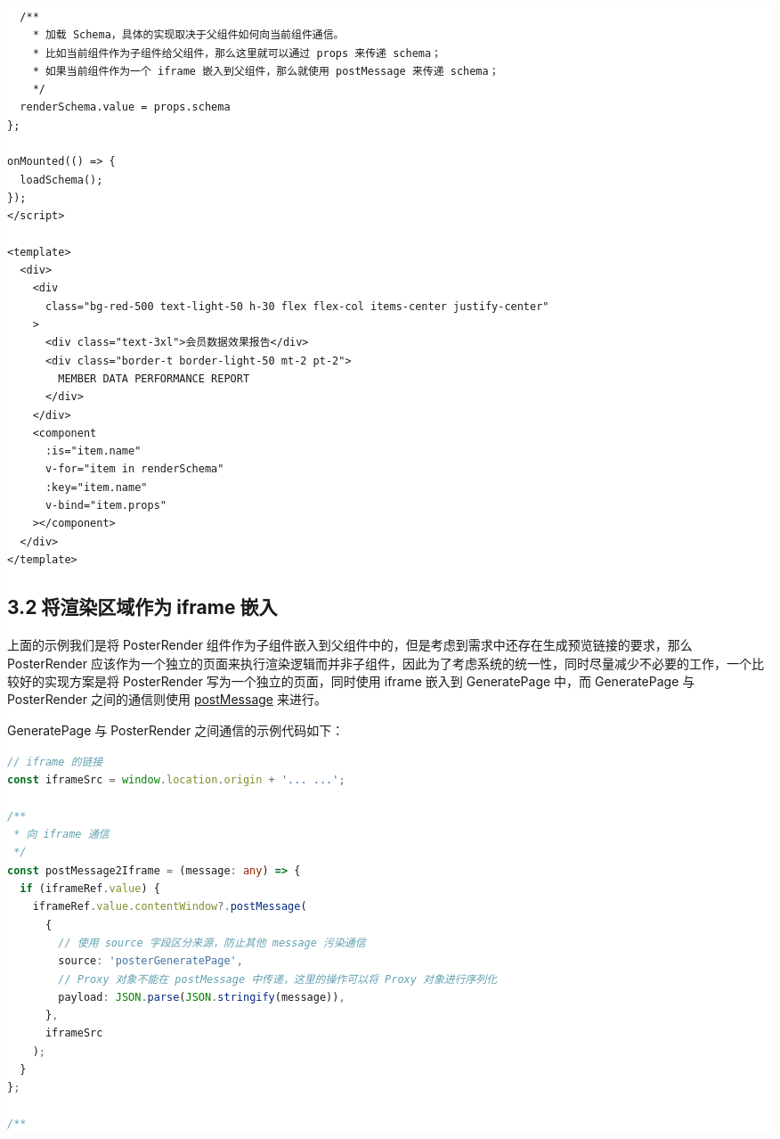 ```vue
  /**
    * 加载 Schema，具体的实现取决于父组件如何向当前组件通信。
    * 比如当前组件作为子组件给父组件，那么这里就可以通过 props 来传递 schema；
    * 如果当前组件作为一个 iframe 嵌入到父组件，那么就使用 postMessage 来传递 schema；
    */
  renderSchema.value = props.schema
};

onMounted(() => {
  loadSchema();
});
</script>

<template>
  <div>
    <div
      class="bg-red-500 text-light-50 h-30 flex flex-col items-center justify-center"
    >
      <div class="text-3xl">会员数据效果报告</div>
      <div class="border-t border-light-50 mt-2 pt-2">
        MEMBER DATA PERFORMANCE REPORT
      </div>
    </div>
    <component
      :is="item.name"
      v-for="item in renderSchema"
      :key="item.name"
      v-bind="item.props"
    ></component>
  </div>
</template>
```

## 3.2 将渲染区域作为 iframe 嵌入

上面的示例我们是将 PosterRender 组件作为子组件嵌入到父组件中的，但是考虑到需求中还存在生成预览链接的要求，那么 PosterRender 应该作为一个独立的页面来执行渲染逻辑而并非子组件，因此为了考虑系统的统一性，同时尽量减少不必要的工作，一个比较好的实现方案是将 PosterRender 写为一个独立的页面，同时使用 iframe 嵌入到 GeneratePage 中，而 GeneratePage 与 PosterRender 之间的通信则使用 [postMessage](https://developer.mozilla.org/en-US/docs/Web/API/Window/postMessage) 来进行。

GeneratePage 与 PosterRender 之间通信的示例代码如下：

```ts
// iframe 的链接
const iframeSrc = window.location.origin + '... ...';

/**
 * 向 iframe 通信
 */
const postMessage2Iframe = (message: any) => {
  if (iframeRef.value) {
    iframeRef.value.contentWindow?.postMessage(
      {
        // 使用 source 字段区分来源，防止其他 message 污染通信
        source: 'posterGeneratePage',
        // Proxy 对象不能在 postMessage 中传递，这里的操作可以将 Proxy 对象进行序列化
        payload: JSON.parse(JSON.stringify(message)),
      },
      iframeSrc
    );
  }
};

/**
```
